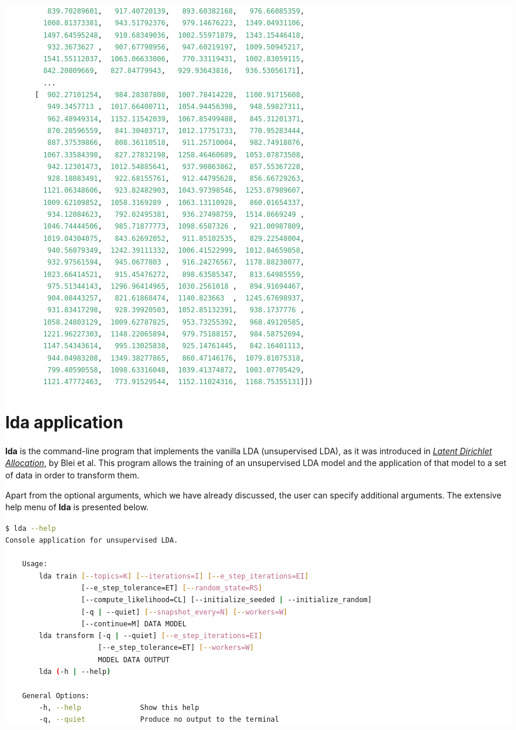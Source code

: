 ```python
          839.70289601,   917.40720139,   893.60382168,   976.66085359,
         1008.81373381,   943.51792376,   979.14676223,  1349.04931106,
         1497.64595248,   910.68349036,  1002.55971879,  1343.15446418,
          932.3673627 ,   907.67798956,   947.60219197,  1009.50945217,
         1541.55112037,  1063.06633006,   770.33119431,  1002.83059115,
         842.20809669,   827.84779943,   929.93643816,   936.53056171],
         ...
       [  902.27101254,   984.28387808,  1007.78414228,  1100.91715608,
          949.3457713 ,  1017.66400711,  1054.94456398,   948.59827311,
          962.48949314,  1152.11542039,  1067.85499488,   845.31201371,
          870.28596559,   841.30403717,  1012.17751733,   770.95283444,
          887.37539866,   808.36110518,   911.25710004,   982.74918076,
         1067.33584398,   827.27832198,  1258.46460689,  1053.07873508,
          942.12301473,  1012.54885641,   937.90863862,   857.55367228,
          928.18083491,   922.68155761,   912.44795628,   856.66729263,
         1121.06348606,   923.82482903,  1043.97398546,  1253.07989607,
         1009.62109852,  1058.3169289 ,  1063.13110928,   860.01654337,
          934.12084623,   792.02495381,   936.27498759,  1514.8669249 ,
         1046.74444506,   985.71877773,  1098.6587326 ,   921.00987809,
         1019.04304075,   843.62692052,   911.85102535,   829.22548004,
          940.56079349,  1242.39111332,  1006.41522999,  1012.84659058,
          932.97561594,   945.0677803 ,   916.24276567,  1178.88230077,
         1023.66414521,   915.45476272,   898.63585347,   813.64985559,
          975.51344143,  1296.96414965,  1030.2561018 ,   894.91694467,
          904.08443257,   821.61868474,  1140.823663  ,  1245.67698937,
          931.83417298,   928.39920503,  1052.85132391,   938.1737776 ,
         1058.24803129,  1009.62787825,   953.73255392,   968.49120585,
         1221.96227303,  1148.22065894,   979.75188157,   984.58752694,
         1147.54343614,   995.13025838,   925.14761445,   842.16401113,
          944.04983208,  1349.38277865,   860.47146176,  1079.81075318,
          799.40590558,  1098.63316048,  1039.41374872,  1003.07705429,
         1121.47772463,   773.91529544,  1152.11024316,  1168.75355131]])
```

lda application
===============

**lda** is the command-line program that implements the vanilla LDA
(unsupervised LDA), as it was introduced in [*Latent Dirichlet
Allocation*](http://www.jmlr.org/papers/volume3/blei03a/blei03a.pdf), by Blei
et al. This program allows the training of an unsupervised LDA model and the
application of that model to a set of data in order to transform them.

Apart from the optional arguments, which we have already discussed, the user
can specify additional arguments. The extensive help menu of **lda** is
presented below.

```bash
$ lda --help
Console application for unsupervised LDA.

    Usage:
        lda train [--topics=K] [--iterations=I] [--e_step_iterations=EI]
                  [--e_step_tolerance=ET] [--random_state=RS]
                  [--compute_likelihood=CL] [--initialize_seeded | --initialize_random]
                  [-q | --quiet] [--snapshot_every=N] [--workers=W]
                  [--continue=M] DATA MODEL
        lda transform [-q | --quiet] [--e_step_iterations=EI]
                      [--e_step_tolerance=ET] [--workers=W]
                      MODEL DATA OUTPUT
        lda (-h | --help)

    General Options:
        -h, --help              Show this help
        -q, --quiet             Produce no output to the terminal
```